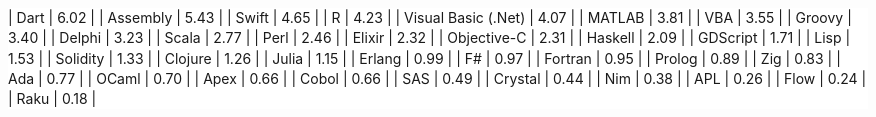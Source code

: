 | Dart                    |        6.02 |
| Assembly                |        5.43 |
| Swift                   |        4.65 |
| R                       |        4.23 |
| Visual Basic (.Net)     |        4.07 |
| MATLAB                  |        3.81 |
| VBA                     |        3.55 |
| Groovy                  |        3.40 |
| Delphi                  |        3.23 |
| Scala                   |        2.77 |
| Perl                    |        2.46 |
| Elixir                  |        2.32 |
| Objective-C             |        2.31 |
| Haskell                 |        2.09 |
| GDScript                |        1.71 |
| Lisp                    |        1.53 |
| Solidity                |        1.33 |
| Clojure                 |        1.26 |
| Julia                   |        1.15 |
| Erlang                  |        0.99 |
| F#                      |        0.97 |
| Fortran                 |        0.95 |
| Prolog                  |        0.89 |
| Zig                     |        0.83 |
| Ada                     |        0.77 |
| OCaml                   |        0.70 |
| Apex                    |        0.66 |
| Cobol                   |        0.66 |
| SAS                     |        0.49 |
| Crystal                 |        0.44 |
| Nim                     |        0.38 |
| APL                     |        0.26 |
| Flow                    |        0.24 |
| Raku                    |        0.18 |
